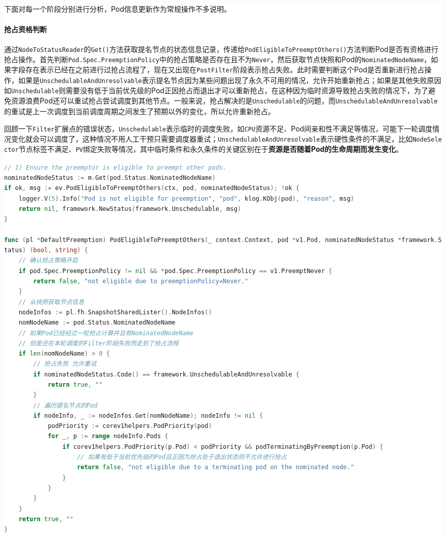 下面对每一个阶段分别进行分析，Pod信息更新作为常规操作不多说明。

#### 抢占资格判断

通过`NodeToStatusReader`的`Get()`方法获取提名节点的状态信息记录，传递给`PodEligibleToPreemptOthers()`方法判断Pod是否有资格进行抢占操作。首先判断`Pod.Spec.PreemptionPolicy`中的抢占策略是否存在且不为`Never`，然后获取节点快照和Pod的`NominatedNodeName`，如果字段存在表示已经在之前进行过抢占流程了，现在又出现在`PostFilter`阶段表示抢占失败。此时需要判断这个Pod是否重新进行抢占操作，如果是`UnschedulableAndUnresolvable`表示提名节点因为某些问题出现了永久不可用的情况，允许开始重新抢占；如果是其他失败原因如`Unschedulable`则需要没有低于当前优先级的Pod正因抢占而退出才可以重新抢占，在这种因为临时资源导致抢占失败的情况下，为了避免资源浪费Pod还可以重试抢占尝试调度到其他节点。一般来说，抢占解决的是`Unschedulable`的问题，而`UnschedulableAndUnresolvable`的重试是上一次调度到当前调度周期之间发生了预期以外的变化，所以允许重新抢占。

回顾一下`Filter`扩展点的错误状态，`Unschedulable`表示临时的调度失败，如`CPU`资源不足、Pod间亲和性不满足等情况，可能下一轮调度情况变化就会可以调度了，这种情况不用人工干预只需要调度器重试；`UnschedulableAndUnresolvable`表示硬性条件的不满足，比如`NodeSelector`节点标签不满足、`PV`绑定失败等情况，其中临时条件和永久条件的关键区别在于**资源是否随着Pod的生命周期而发生变化**。

```Go
// 1) Ensure the preemptor is eligible to preempt other pods.
nominatedNodeStatus := m.Get(pod.Status.NominatedNodeName)
if ok, msg := ev.PodEligibleToPreemptOthers(ctx, pod, nominatedNodeStatus); !ok {
    logger.V(5).Info("Pod is not eligible for preemption", "pod", klog.KObj(pod), "reason", msg)
    return nil, framework.NewStatus(framework.Unschedulable, msg)
}

func (pl *DefaultPreemption) PodEligibleToPreemptOthers(_ context.Context, pod *v1.Pod, nominatedNodeStatus *framework.Status) (bool, string) {
    // 确认抢占策略开启
    if pod.Spec.PreemptionPolicy != nil && *pod.Spec.PreemptionPolicy == v1.PreemptNever {
        return false, "not eligible due to preemptionPolicy=Never."
    }
    // 从快照获取节点信息
    nodeInfos := pl.fh.SnapshotSharedLister().NodeInfos()
    nomNodeName := pod.Status.NominatedNodeName
    // 如果Pod已经经过一轮抢占计算并且有NominatedNodeName
    // 但是还在本轮调度的Filter阶段失败而走到了抢占流程
    if len(nomNodeName) > 0 {
        // 抢占失败 允许重试
        if nominatedNodeStatus.Code() == framework.UnschedulableAndUnresolvable {
            return true, ""
        }
        // 遍历提名节点的Pod
        if nodeInfo, _ := nodeInfos.Get(nomNodeName); nodeInfo != nil {
            podPriority := corev1helpers.PodPriority(pod)
            for _, p := range nodeInfo.Pods {
                if corev1helpers.PodPriority(p.Pod) < podPriority && podTerminatingByPreemption(p.Pod) {
                    // 如果有低于当前优先级的Pod且正因为抢占处于退出状态则不允许进行抢占
                    return false, "not eligible due to a terminating pod on the nominated node."
                }
            }
        }
    }
    return true, ""
}

```
